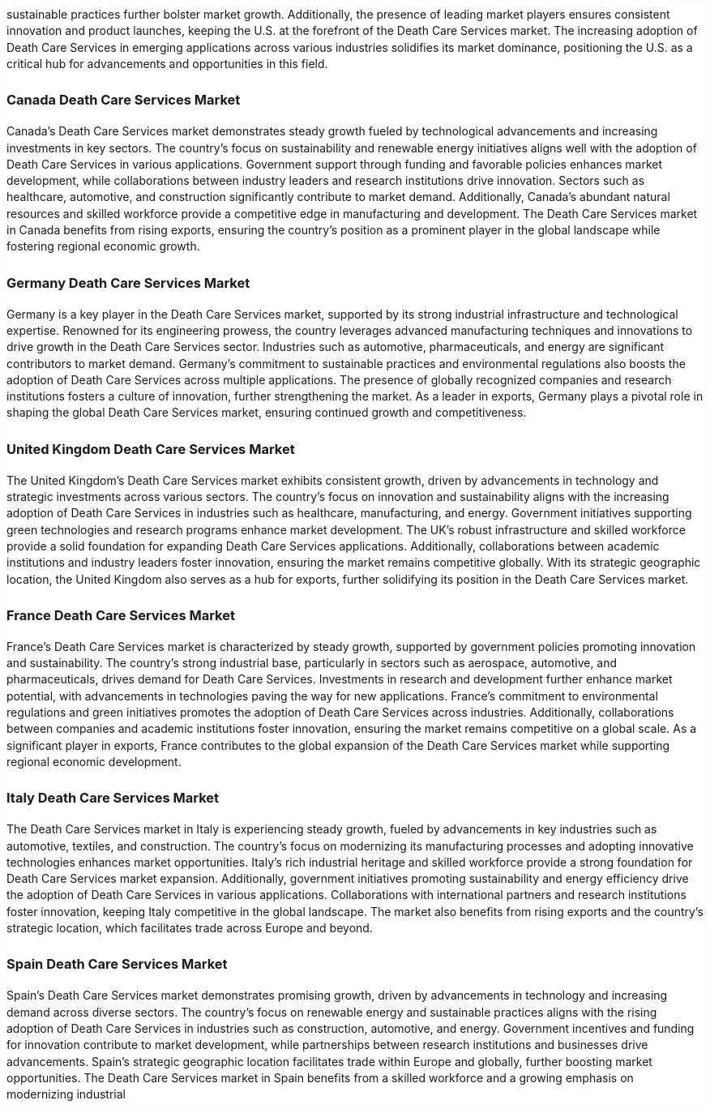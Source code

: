 sustainable practices further bolster market growth. Additionally, the presence of leading market players ensures consistent innovation and product launches, keeping the U.S. at the forefront of the Death Care Services market. The increasing adoption of Death Care Services in emerging applications across various industries solidifies its market dominance, positioning the U.S. as a critical hub for advancements and opportunities in this field.</p><h3>Canada Death Care Services Market</h3><p>Canada&rsquo;s Death Care Services market demonstrates steady growth fueled by technological advancements and increasing investments in key sectors. The country&rsquo;s focus on sustainability and renewable energy initiatives aligns well with the adoption of Death Care Services in various applications. Government support through funding and favorable policies enhances market development, while collaborations between industry leaders and research institutions drive innovation. Sectors such as healthcare, automotive, and construction significantly contribute to market demand. Additionally, Canada&rsquo;s abundant natural resources and skilled workforce provide a competitive edge in manufacturing and development. The Death Care Services market in Canada benefits from rising exports, ensuring the country&rsquo;s position as a prominent player in the global landscape while fostering regional economic growth.</p><h3>Germany Death Care Services Market</h3><p>Germany is a key player in the Death Care Services market, supported by its strong industrial infrastructure and technological expertise. Renowned for its engineering prowess, the country leverages advanced manufacturing techniques and innovations to drive growth in the Death Care Services sector. Industries such as automotive, pharmaceuticals, and energy are significant contributors to market demand. Germany&rsquo;s commitment to sustainable practices and environmental regulations also boosts the adoption of Death Care Services across multiple applications. The presence of globally recognized companies and research institutions fosters a culture of innovation, further strengthening the market. As a leader in exports, Germany plays a pivotal role in shaping the global Death Care Services market, ensuring continued growth and competitiveness.</p><h3>United Kingdom Death Care Services Market</h3><p>The United Kingdom&rsquo;s Death Care Services market exhibits consistent growth, driven by advancements in technology and strategic investments across various sectors. The country&rsquo;s focus on innovation and sustainability aligns with the increasing adoption of Death Care Services in industries such as healthcare, manufacturing, and energy. Government initiatives supporting green technologies and research programs enhance market development. The UK&rsquo;s robust infrastructure and skilled workforce provide a solid foundation for expanding Death Care Services applications. Additionally, collaborations between academic institutions and industry leaders foster innovation, ensuring the market remains competitive globally. With its strategic geographic location, the United Kingdom also serves as a hub for exports, further solidifying its position in the Death Care Services market.</p><h3>France Death Care Services Market</h3><p>France&rsquo;s Death Care Services market is characterized by steady growth, supported by government policies promoting innovation and sustainability. The country&rsquo;s strong industrial base, particularly in sectors such as aerospace, automotive, and pharmaceuticals, drives demand for Death Care Services. Investments in research and development further enhance market potential, with advancements in technologies paving the way for new applications. France&rsquo;s commitment to environmental regulations and green initiatives promotes the adoption of Death Care Services across industries. Additionally, collaborations between companies and academic institutions foster innovation, ensuring the market remains competitive on a global scale. As a significant player in exports, France contributes to the global expansion of the Death Care Services market while supporting regional economic development.</p><h3>Italy Death Care Services Market</h3><p>The Death Care Services market in Italy is experiencing steady growth, fueled by advancements in key industries such as automotive, textiles, and construction. The country&rsquo;s focus on modernizing its manufacturing processes and adopting innovative technologies enhances market opportunities. Italy&rsquo;s rich industrial heritage and skilled workforce provide a strong foundation for Death Care Services market expansion. Additionally, government initiatives promoting sustainability and energy efficiency drive the adoption of Death Care Services in various applications. Collaborations with international partners and research institutions foster innovation, keeping Italy competitive in the global landscape. The market also benefits from rising exports and the country&rsquo;s strategic location, which facilitates trade across Europe and beyond.</p><h3>Spain Death Care Services Market</h3><p>Spain&rsquo;s Death Care Services market demonstrates promising growth, driven by advancements in technology and increasing demand across diverse sectors. The country&rsquo;s focus on renewable energy and sustainable practices aligns with the rising adoption of Death Care Services in industries such as construction, automotive, and energy. Government incentives and funding for innovation contribute to market development, while partnerships between research institutions and businesses drive advancements. Spain&rsquo;s strategic geographic location facilitates trade within Europe and globally, further boosting market opportunities. The Death Care Services market in Spain benefits from a skilled workforce and a growing emphasis on modernizing industrial